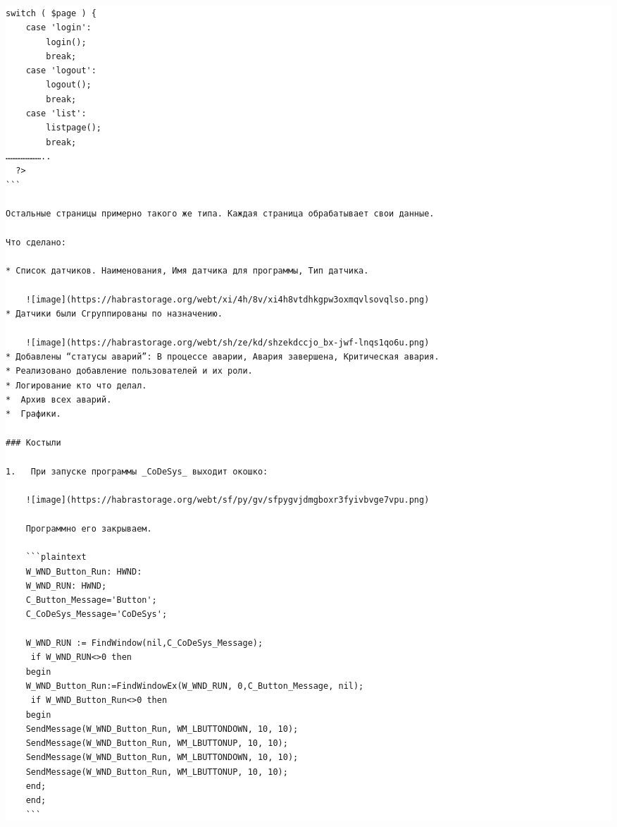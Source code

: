     switch ( $page ) {   
        case 'login':
            login();
            break;
        case 'logout':
            logout();
            break;
        case 'list':
            listpage();
            break;                             
    …………………..
      ?>
    ```

    Остальные страницы примерно такого же типа. Каждая страница обрабатывает свои данные.  

    Что сделано:  

    * Список датчиков. Наименования, Имя датчика для программы, Тип датчика.  

        ![image](https://habrastorage.org/webt/xi/4h/8v/xi4h8vtdhkgpw3oxmqvlsovqlso.png)
    * Датчики были Сгруппированы по назначению.  

        ![image](https://habrastorage.org/webt/sh/ze/kd/shzekdccjo_bx-jwf-lnqs1qo6u.png)
    * Добавлены “статусы аварий”: В процессе аварии, Авария завершена, Критическая авария. 
    * Реализовано добавление пользователей и их роли.
    * Логирование кто что делал. 
    *  Архив всех аварий.
    *  Графики.    

    ### Костыли  

    1.   При запуске программы _CoDeSys_ выходит окошко:  

        ![image](https://habrastorage.org/webt/sf/py/gv/sfpygvjdmgboxr3fyivbvge7vpu.png)  

        Программно его закрываем.  

        ```plaintext
        W_WND_Button_Run: HWND:
        W_WND_RUN: HWND;
        C_Button_Message='Button';
        C_CoDeSys_Message='CoDeSys';

        W_WND_RUN := FindWindow(nil,C_CoDeSys_Message);
         if W_WND_RUN<>0 then
        begin
        W_WND_Button_Run:=FindWindowEx(W_WND_RUN, 0,C_Button_Message, nil);
         if W_WND_Button_Run<>0 then
        begin
        SendMessage(W_WND_Button_Run, WM_LBUTTONDOWN, 10, 10);
        SendMessage(W_WND_Button_Run, WM_LBUTTONUP, 10, 10);
        SendMessage(W_WND_Button_Run, WM_LBUTTONDOWN, 10, 10);
        SendMessage(W_WND_Button_Run, WM_LBUTTONUP, 10, 10);
        end;
        end;
        ```
